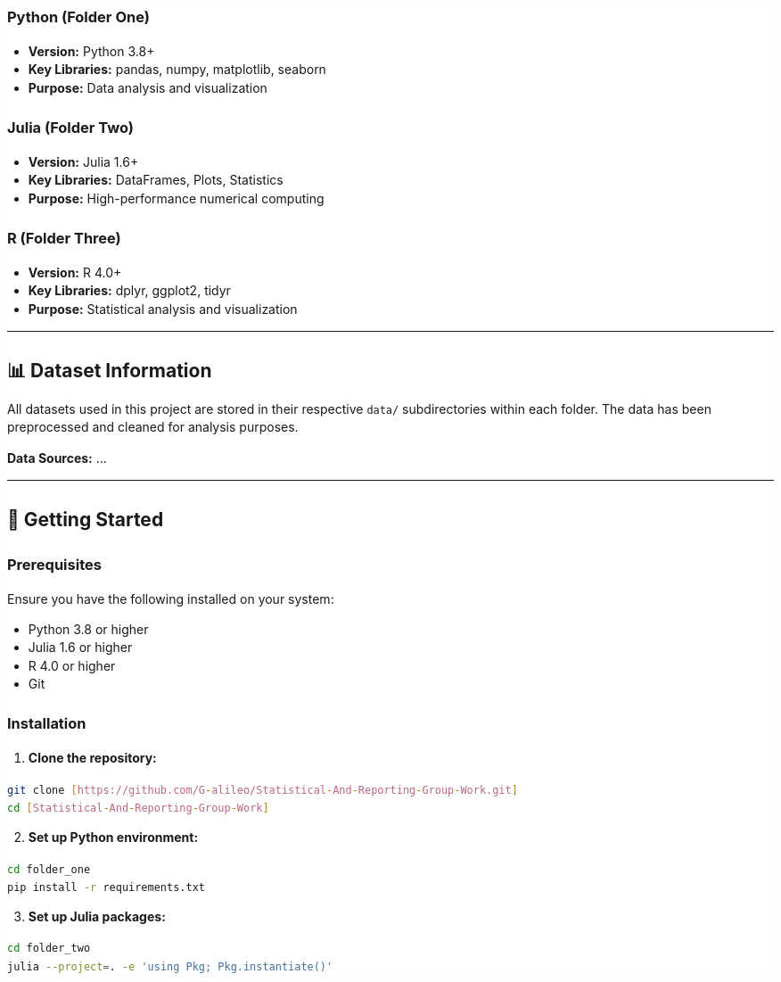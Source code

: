 ### Python (Folder One)
- **Version:** Python 3.8+
- **Key Libraries:** pandas, numpy, matplotlib, seaborn
- **Purpose:** Data analysis and visualization

### Julia (Folder Two)
- **Version:** Julia 1.6+
- **Key Libraries:** DataFrames, Plots, Statistics
- **Purpose:** High-performance numerical computing

### R (Folder Three)
- **Version:** R 4.0+
- **Key Libraries:** dplyr, ggplot2, tidyr
- **Purpose:** Statistical analysis and visualization

---

## 📊 Dataset Information

All datasets used in this project are stored in their respective `data/` subdirectories within each folder. The data has been preprocessed and cleaned for analysis purposes.

**Data Sources:**
...

---

## 🚀 Getting Started

### Prerequisites
Ensure you have the following installed on your system:
- Python 3.8 or higher
- Julia 1.6 or higher
- R 4.0 or higher
- Git

### Installation

1. **Clone the repository:**
```bash
git clone [https://github.com/G-alileo/Statistical-And-Reporting-Group-Work.git]
cd [Statistical-And-Reporting-Group-Work]
```

2. **Set up Python environment:**
```bash
cd folder_one
pip install -r requirements.txt
```

3. **Set up Julia packages:**
```bash
cd folder_two
julia --project=. -e 'using Pkg; Pkg.instantiate()'
```
